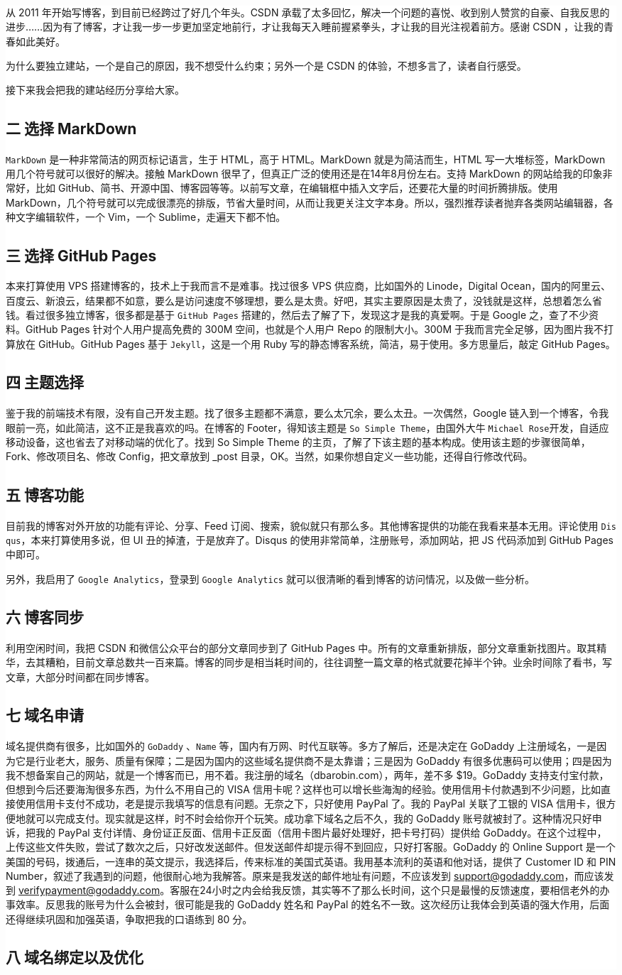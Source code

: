 从 2011 年开始写博客，到目前已经跨过了好几个年头。CSDN 承载了太多回忆，解决一个问题的喜悦、收到别人赞赏的自豪、自我反思的进步……因为有了博客，才让我一步一步更加坚定地前行，才让我每天入睡前握紧拳头，才让我的目光注视着前方。感谢 CSDN ，让我的青春如此美好。

为什么要独立建站，一个是自己的原因，我不想受什么约束；另外一个是 CSDN 的体验，不想多言了，读者自行感受。

接下来我会把我的建站经历分享给大家。

## 二 选择 MarkDown ##

`MarkDown` 是一种非常简洁的网页标记语言，生于 HTML，高于 HTML。MarkDown 就是为简洁而生，HTML 写一大堆标签，MarkDown 用几个符号就可以很好的解决。接触 MarkDown 很早了，但真正广泛的使用还是在14年8月份左右。支持 MarkDown 的网站给我的印象非常好，比如 GitHub、简书、开源中国、博客园等等。以前写文章，在编辑框中插入文字后，还要花大量的时间折腾排版。使用 MarkDown，几个符号就可以完成很漂亮的排版，节省大量时间，从而让我更关注文字本身。所以，强烈推荐读者抛弃各类网站编辑器，各种文字编辑软件，一个 Vim，一个 Sublime，走遍天下都不怕。

## 三 选择 GitHub Pages ##

本来打算使用 VPS 搭建博客的，技术上于我而言不是难事。找过很多 VPS 供应商，比如国外的 Linode，Digital Ocean，国内的阿里云、百度云、新浪云，结果都不如意，要么是访问速度不够理想，要么是太贵。好吧，其实主要原因是太贵了，没钱就是这样，总想着怎么省钱。看过很多独立博客，很多都是基于 `GitHub Pages` 搭建的，然后去了解了下，发现这才是我的真爱啊。于是 Google 之，查了不少资料。GitHub Pages 针对个人用户提高免费的 300M 空间，也就是个人用户 Repo 的限制大小。300M 于我而言完全足够，因为图片我不打算放在 GitHub。GitHub Pages 基于 `Jekyll`，这是一个用 Ruby 写的静态博客系统，简洁，易于使用。多方思量后，敲定 GitHub Pages。

## 四 主题选择 ##

鉴于我的前端技术有限，没有自己开发主题。找了很多主题都不满意，要么太冗余，要么太丑。一次偶然，Google 链入到一个博客，令我眼前一亮，如此简洁，这不正是我喜欢的吗。在博客的 Footer，得知该主题是 `So Simple Theme`，由国外大牛 `Michael Rose`开发，自适应移动设备，这也省去了对移动端的优化了。找到 So Simple Theme 的主页，了解了下该主题的基本构成。使用该主题的步骤很简单，Fork、修改项目名、修改 Config，把文章放到 _post 目录，OK。当然，如果你想自定义一些功能，还得自行修改代码。

## 五 博客功能 ##

目前我的博客对外开放的功能有评论、分享、Feed 订阅、搜索，貌似就只有那么多。其他博客提供的功能在我看来基本无用。评论使用 `Disqus`，本来打算使用多说，但 UI 丑的掉渣，于是放弃了。Disqus 的使用非常简单，注册账号，添加网站，把 JS 代码添加到 GitHub Pages 中即可。

另外，我启用了 `Google Analytics`，登录到 `Google Analytics` 就可以很清晰的看到博客的访问情况，以及做一些分析。

## 六 博客同步 ##

利用空闲时间，我把 CSDN 和微信公众平台的部分文章同步到了 GitHub Pages 中。所有的文章重新排版，部分文章重新找图片。取其精华，去其糟粕，目前文章总数共一百来篇。博客的同步是相当耗时间的，往往调整一篇文章的格式就要花掉半个钟。业余时间除了看书，写文章，大部分时间都在同步博客。

## 七 域名申请 ##

域名提供商有很多，比如国外的 `GoDaddy` 、`Name` 等，国内有万网、时代互联等。多方了解后，还是决定在 GoDaddy 上注册域名，一是因为它是行业老大，服务、质量有保障；二是因为国内的这些域名提供商不是太靠谱；三是因为 GoDaddy 有很多优惠码可以使用；四是因为我不想备案自己的网站，就是一个博客而已，用不着。我注册的域名（dbarobin.com），两年，差不多 $19。GoDaddy 支持支付宝付款，但想到今后还要海淘很多东西，为什么不用自己的 VISA 信用卡呢？这样也可以增长些海淘的经验。使用信用卡付款遇到不少问题，比如直接使用信用卡支付不成功，老是提示我填写的信息有问题。无奈之下，只好使用 PayPal 了。我的 PayPal 关联了工银的 VISA 信用卡，很方便地就可以完成支付。现实就是这样，时不时会给你开个玩笑。成功拿下域名之后不久，我的 GoDaddy 账号就被封了。这种情况只好申诉，把我的 PayPal 支付详情、身份证正反面、信用卡正反面（信用卡图片最好处理好，把卡号打码）提供给 GoDaddy。在这个过程中，上传这些文件失败，尝试了数次之后，只好改发送邮件。但发送邮件却提示得不到回应，只好打客服。GoDaddy 的 Online Support 是一个美国的号码，拨通后，一连串的英文提示，我选择后，传来标准的美国式英语。我用基本流利的英语和他对话，提供了 Customer ID 和 PIN Number，叙述了我遇到的问题，他很耐心地为我解答。原来是我发送的邮件地址有问题，不应该发到 support@godaddy.com，而应该发到 verifypayment@godaddy.com。客服在24小时之内会给我反馈，其实等不了那么长时间，这个只是最慢的反馈速度，要相信老外的办事效率。反思我的账号为什么会被封，很可能是我的 GoDaddy 姓名和 PayPal 的姓名不一致。这次经历让我体会到英语的强大作用，后面还得继续巩固和加强英语，争取把我的口语练到 80 分。

## 八 域名绑定以及优化 ##
